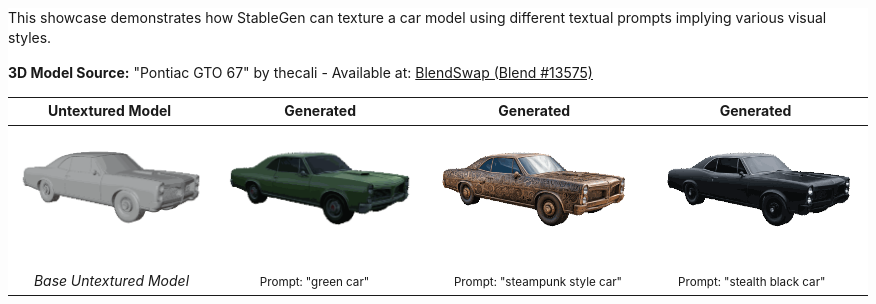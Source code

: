 This showcase demonstrates how StableGen can texture a car model using different textual prompts implying various visual styles.

**3D Model Source:** "Pontiac GTO 67" by thecali - Available at: [BlendSwap (Blend #13575)](https://www.blendswap.com/blend/13575)

| Untextured Model  | Generated | Generated | Generated |
| :------: | :---------: | :----------: | :-----------------: |
| <img src="docs/img/car_blank.gif" alt="Untextured Car" width="200"> | <img src="docs/img/car_green.gif" alt="Green car" width="200">  | <img src="docs/img/car_steampunk.gif" alt="Steampunk style car" width="200">   |  <img src="docs/img/car_black.gif" alt="Stealth black car" width="200">   | 
| *Base Untextured Model* | <small>Prompt: "green car"</small>    |   <small>Prompt: "steampunk style car"</small>  |   <small>Prompt: "stealth black car"</small>      |
